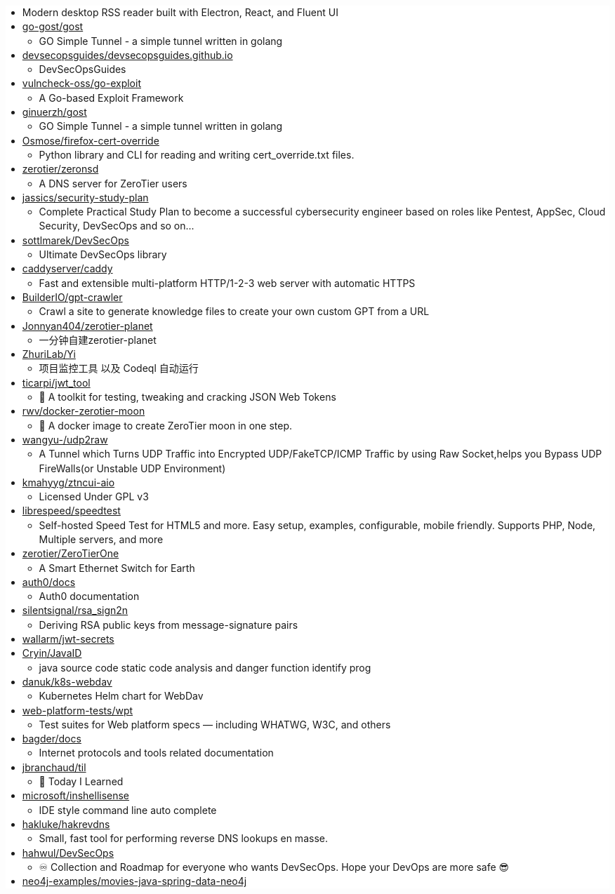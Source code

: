   - Modern desktop RSS reader built with Electron, React, and Fluent UI
- [go-gost/gost](https://github.com/go-gost/gost)
  - GO Simple Tunnel - a simple tunnel written in golang
- [devsecopsguides/devsecopsguides.github.io](https://github.com/devsecopsguides/devsecopsguides.github.io)
  - DevSecOpsGuides
- [vulncheck-oss/go-exploit](https://github.com/vulncheck-oss/go-exploit)
  - A Go-based Exploit Framework
- [ginuerzh/gost](https://github.com/ginuerzh/gost)
  - GO Simple Tunnel - a simple tunnel written in golang
- [Osmose/firefox-cert-override](https://github.com/Osmose/firefox-cert-override)
  - Python library and CLI for reading and writing cert_override.txt files.
- [zerotier/zeronsd](https://github.com/zerotier/zeronsd)
  - A DNS server for ZeroTier users
- [jassics/security-study-plan](https://github.com/jassics/security-study-plan)
  - Complete Practical Study Plan to become a successful cybersecurity engineer based on roles like Pentest, AppSec, Cloud Security, DevSecOps and so on...
- [sottlmarek/DevSecOps](https://github.com/sottlmarek/DevSecOps)
  - Ultimate DevSecOps library
- [caddyserver/caddy](https://github.com/caddyserver/caddy)
  - Fast and extensible multi-platform HTTP/1-2-3 web server with automatic HTTPS
- [BuilderIO/gpt-crawler](https://github.com/BuilderIO/gpt-crawler)
  - Crawl a site to generate knowledge files to create your own custom GPT from a URL
- [Jonnyan404/zerotier-planet](https://github.com/Jonnyan404/zerotier-planet)
  - 一分钟自建zerotier-planet
- [ZhuriLab/Yi](https://github.com/ZhuriLab/Yi)
  - 项目监控工具 以及 Codeql 自动运行
- [ticarpi/jwt_tool](https://github.com/ticarpi/jwt_tool)
  - :snake: A toolkit for testing, tweaking and cracking JSON Web Tokens
- [rwv/docker-zerotier-moon](https://github.com/rwv/docker-zerotier-moon)
  - 🐳 A docker image to create ZeroTier moon in one step.
- [wangyu-/udp2raw](https://github.com/wangyu-/udp2raw)
  - A Tunnel which Turns UDP Traffic into Encrypted UDP/FakeTCP/ICMP Traffic by using Raw Socket,helps you Bypass UDP FireWalls(or Unstable UDP Environment)
- [kmahyyg/ztncui-aio](https://github.com/kmahyyg/ztncui-aio)
  - Licensed Under GPL v3
- [librespeed/speedtest](https://github.com/librespeed/speedtest)
  - Self-hosted Speed Test for HTML5 and more. Easy setup, examples, configurable, mobile friendly. Supports PHP, Node, Multiple servers, and more
- [zerotier/ZeroTierOne](https://github.com/zerotier/ZeroTierOne)
  - A Smart Ethernet Switch for Earth
- [auth0/docs](https://github.com/auth0/docs)
  - Auth0 documentation
- [silentsignal/rsa_sign2n](https://github.com/silentsignal/rsa_sign2n)
  - Deriving RSA public keys from message-signature pairs
- [wallarm/jwt-secrets](https://github.com/wallarm/jwt-secrets)
- [Cryin/JavaID](https://github.com/Cryin/JavaID)
  - java source code static code analysis and danger function identify prog
- [danuk/k8s-webdav](https://github.com/danuk/k8s-webdav)
  - Kubernetes Helm chart for WebDav
- [web-platform-tests/wpt](https://github.com/web-platform-tests/wpt)
  - Test suites for Web platform specs — including WHATWG, W3C, and others
- [bagder/docs](https://github.com/bagder/docs)
  - Internet protocols and tools related documentation
- [jbranchaud/til](https://github.com/jbranchaud/til)
  - :memo: Today I Learned
- [microsoft/inshellisense](https://github.com/microsoft/inshellisense)
  - IDE style command line auto complete
- [hakluke/hakrevdns](https://github.com/hakluke/hakrevdns)
  - Small, fast tool for performing reverse DNS lookups en masse.
- [hahwul/DevSecOps](https://github.com/hahwul/DevSecOps)
  - ♾️ Collection and Roadmap for everyone who wants DevSecOps. Hope your DevOps are more safe 😎
- [neo4j-examples/movies-java-spring-data-neo4j](https://github.com/neo4j-examples/movies-java-spring-data-neo4j)